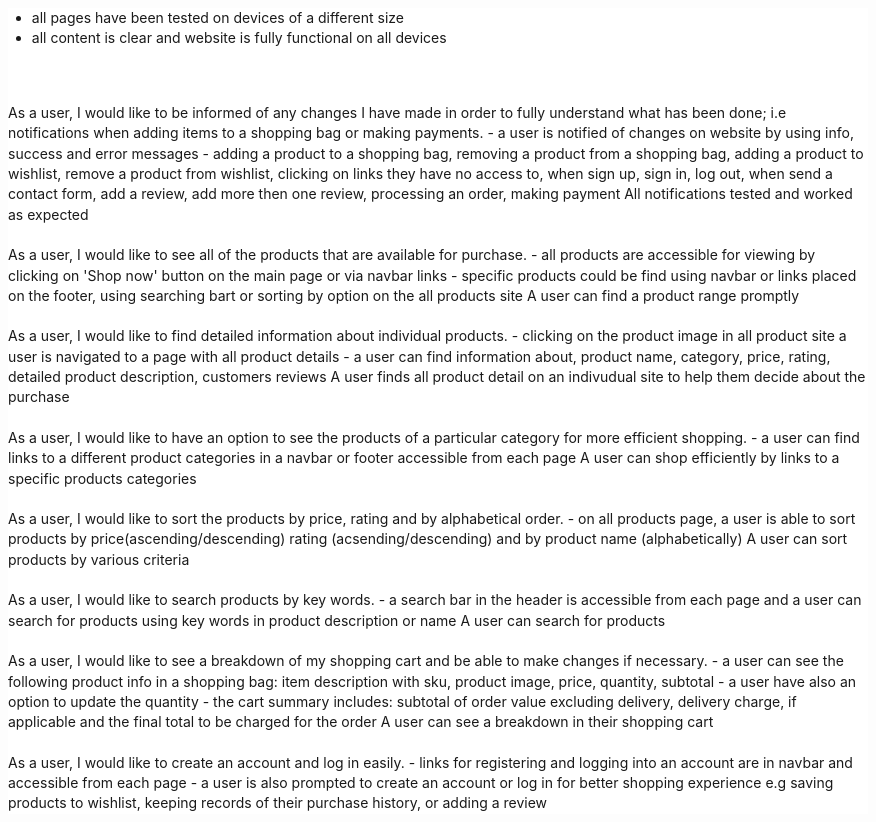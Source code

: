 - all pages have been tested on devices of a different size
- all content is clear and website is fully functional on all devices
<br>
<br>
As a user, I would like to be informed of any changes I have made in order to fully understand what has been done; i.e notifications when adding items to a shopping bag or making payments.
- a user is notified of changes on website by using info, success and error messages
- adding a product to a shopping bag, removing a product from a shopping bag, adding a product to wishlist, remove a product from wishlist, clicking on links they have no access to, when sign up, sign in, log out, when send a contact form, add a review, add more then one review, processing an order, making payment
All notifications tested and worked as expected
<br>
<br>
As a user, I would like to see all of the products that are available for purchase.
- all products are accessible for viewing by clicking on 'Shop now' button on the main page or via navbar links 
- specific products could be find using navbar or links placed on the footer, using searching bart or sorting by option on the all  products site
A user can find a product range promptly
<br>
<br>
As a user, I would like to find detailed information about individual products.
- clicking on the product image in all product site a user is navigated to a page with all product details
- a user can find information about, product name, category, price, rating, detailed product description, customers reviews
A user finds all product detail on an indivudual site to help them decide about the purchase
<br>
<br>
As a user, I would like to have an option to see the products of a particular category for more efficient shopping.
- a user can find links to a different product categories in a navbar or footer accessible from each page
A user can shop efficiently by links to a specific products categories
<br>
<br>
As a user, I would like to sort the products by price, rating and by alphabetical order.
- on all products page, a user is able to sort products by price(ascending/descending) rating (acsending/descending)
and by product name (alphabetically)
A user can sort products by various criteria
<br>
<br>
As a user, I would like to search products by key words.
- a search bar in the header is accessible from each page and a user can search for products using key words in product description or name
A user can search for products
<br>
<br>
As a user, I would like to see a breakdown of my shopping cart and be able to make changes if necessary.
- a user can see the following product info in a shopping bag: item description with sku, product image, price, quantity, subtotal
- a user have also an option to update the quantity
- the cart summary includes: subtotal of order value excluding delivery, delivery charge, if applicable and the final total to be charged for the order
A user can see a breakdown in their shopping cart
<br>
<br>
As a user, I would like to create an account and log in easily.
- links for registering and logging into an account are in navbar and accessible from each page
- a user is also prompted to create an account or log in for better shopping experience e.g saving products to wishlist, keeping records of their purchase history, or adding a review